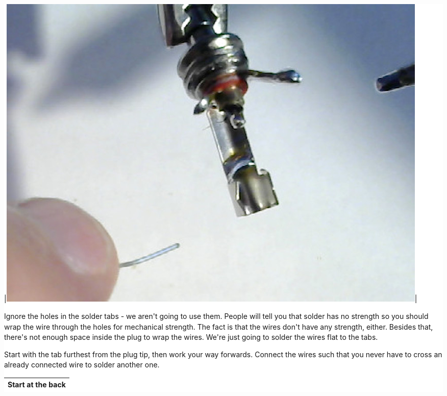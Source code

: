 |![Tin the solder tabs4](/assets/2021-05-15-howtosolder-17-headset/24.jpg)|

Ignore the holes in the solder tabs - we aren't going to use them.  People will tell you that solder has no strength so you should wrap the wire through the holes for mechanical strength.  The fact is that the wires don't have any strength, either.  Besides that, there's not enough space inside the plug to wrap the wires.  We're just going to solder the wires flat to the tabs.

Start with the tab furthest from the plug tip, then work your way forwards.  Connect the wires such that you never have to cross an already connected wire to solder another one.

|Start at the back|
|---------|